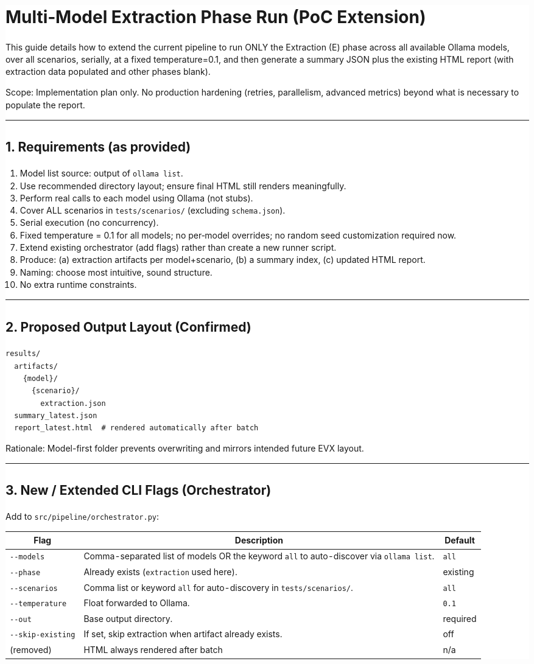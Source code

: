 # Multi‑Model Extraction Phase Run (PoC Extension)

This guide details how to extend the current pipeline to run ONLY the Extraction (E) phase across all available Ollama models, over all scenarios, serially, at a fixed temperature=0.1, and then generate a summary JSON plus the existing HTML report (with extraction data populated and other phases blank).

Scope: Implementation plan only. No production hardening (retries, parallelism, advanced metrics) beyond what is necessary to populate the report.

---
## 1. Requirements (as provided)

1. Model list source: output of `ollama list`.
2. Use recommended directory layout; ensure final HTML still renders meaningfully.
3. Perform real calls to each model using Ollama (not stubs).
4. Cover ALL scenarios in `tests/scenarios/` (excluding `schema.json`).
5. Serial execution (no concurrency).
6. Fixed temperature = 0.1 for all models; no per‑model overrides; no random seed customization required now.
7. Extend existing orchestrator (add flags) rather than create a new runner script.
8. Produce: (a) extraction artifacts per model+scenario, (b) a summary index, (c) updated HTML report.
9. Naming: choose most intuitive, sound structure.
10. No extra runtime constraints.

---
## 2. Proposed Output Layout (Confirmed)

```
results/
  artifacts/
    {model}/
      {scenario}/
        extraction.json
  summary_latest.json
  report_latest.html  # rendered automatically after batch
```

Rationale: Model-first folder prevents overwriting and mirrors intended future EVX layout.

---
## 3. New / Extended CLI Flags (Orchestrator)

Add to `src/pipeline/orchestrator.py`:

| Flag | Description | Default |
|------|-------------|---------|
| `--models` | Comma-separated list of models OR the keyword `all` to auto-discover via `ollama list`. | `all` |
| `--phase` | Already exists (`extraction` used here). | existing |
| `--scenarios` | Comma list or keyword `all` for auto-discovery in `tests/scenarios/`. | `all` |
| `--temperature` | Float forwarded to Ollama. | `0.1` |
| `--out` | Base output directory. | required |
| `--skip-existing` | If set, skip extraction when artifact already exists. | off |
|(removed)| HTML always rendered after batch | n/a |
